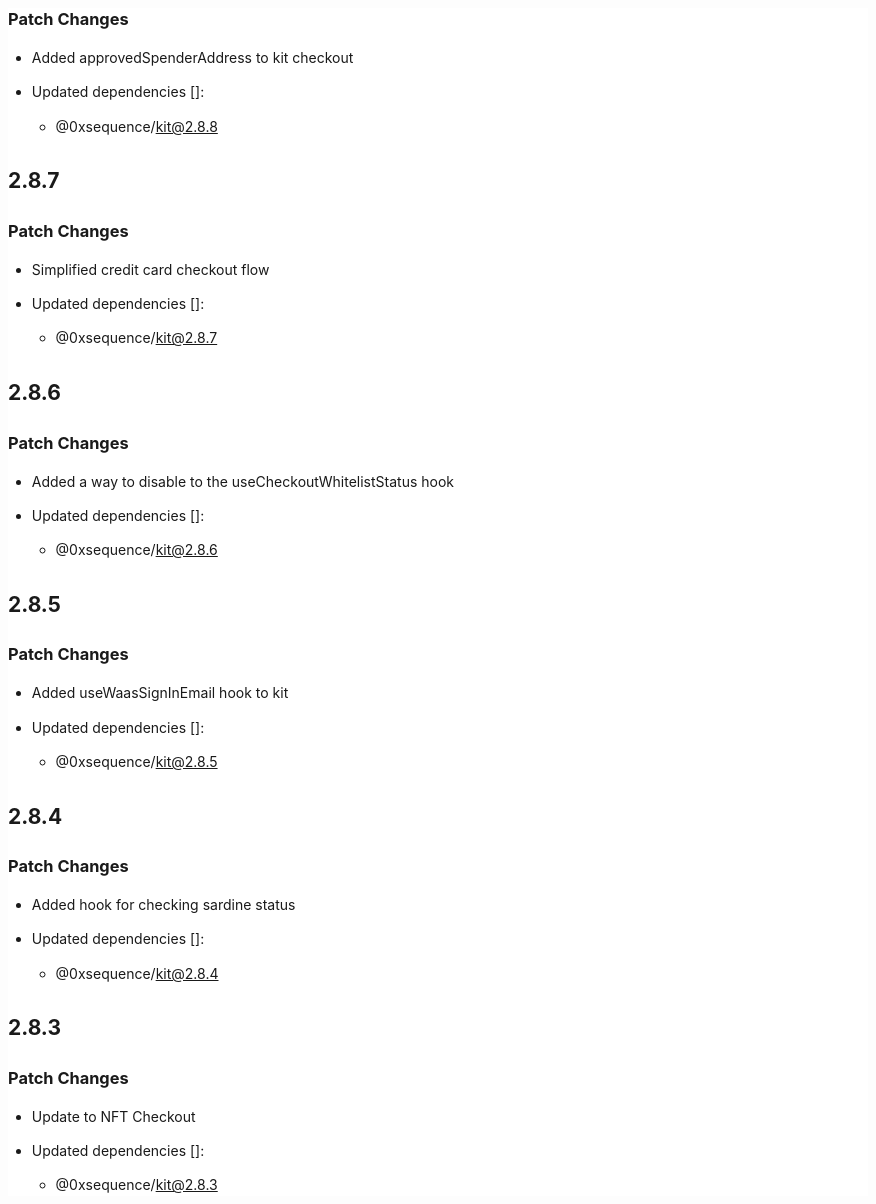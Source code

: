 ### Patch Changes

- Added approvedSpenderAddress to kit checkout

- Updated dependencies []:
  - @0xsequence/kit@2.8.8

## 2.8.7

### Patch Changes

- Simplified credit card checkout flow

- Updated dependencies []:
  - @0xsequence/kit@2.8.7

## 2.8.6

### Patch Changes

- Added a way to disable to the useCheckoutWhitelistStatus hook

- Updated dependencies []:
  - @0xsequence/kit@2.8.6

## 2.8.5

### Patch Changes

- Added useWaasSignInEmail hook to kit

- Updated dependencies []:
  - @0xsequence/kit@2.8.5

## 2.8.4

### Patch Changes

- Added hook for checking sardine status

- Updated dependencies []:
  - @0xsequence/kit@2.8.4

## 2.8.3

### Patch Changes

- Update to NFT Checkout

- Updated dependencies []:
  - @0xsequence/kit@2.8.3
